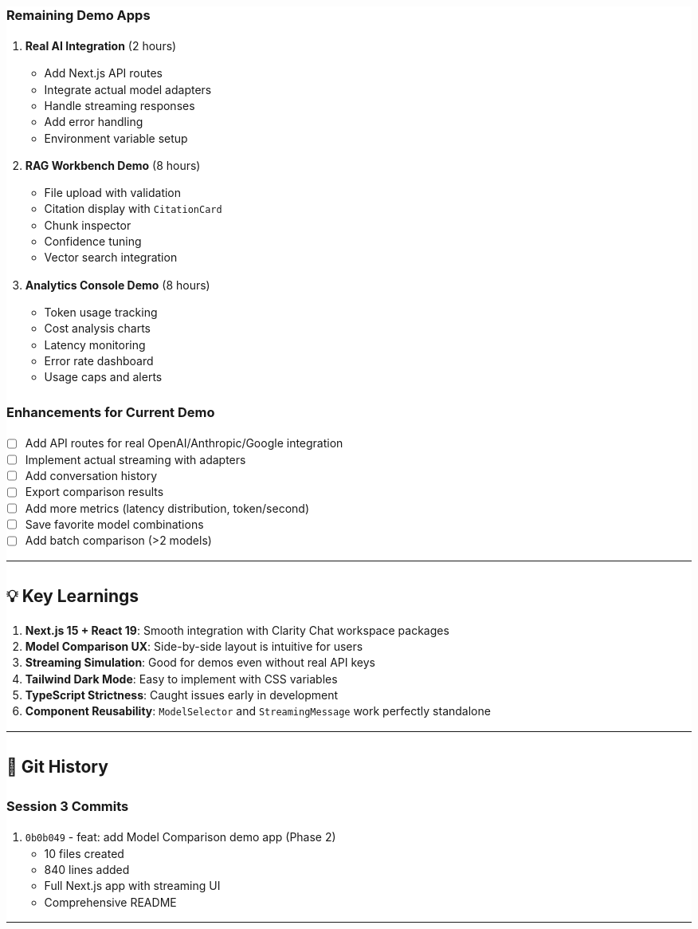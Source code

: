 ### Remaining Demo Apps

1. **Real AI Integration** (2 hours)
   - Add Next.js API routes
   - Integrate actual model adapters
   - Handle streaming responses
   - Add error handling
   - Environment variable setup

2. **RAG Workbench Demo** (8 hours)
   - File upload with validation
   - Citation display with `CitationCard`
   - Chunk inspector
   - Confidence tuning
   - Vector search integration

3. **Analytics Console Demo** (8 hours)
   - Token usage tracking
   - Cost analysis charts
   - Latency monitoring
   - Error rate dashboard
   - Usage caps and alerts

### Enhancements for Current Demo

- [ ] Add API routes for real OpenAI/Anthropic/Google integration
- [ ] Implement actual streaming with adapters
- [ ] Add conversation history
- [ ] Export comparison results
- [ ] Add more metrics (latency distribution, token/second)
- [ ] Save favorite model combinations
- [ ] Add batch comparison (>2 models)

---

## 💡 Key Learnings

1. **Next.js 15 + React 19**: Smooth integration with Clarity Chat workspace packages
2. **Model Comparison UX**: Side-by-side layout is intuitive for users
3. **Streaming Simulation**: Good for demos even without real API keys
4. **Tailwind Dark Mode**: Easy to implement with CSS variables
5. **TypeScript Strictness**: Caught issues early in development
6. **Component Reusability**: `ModelSelector` and `StreamingMessage` work perfectly standalone

---

## 🔗 Git History

### Session 3 Commits

1. `0b0b049` - feat: add Model Comparison demo app (Phase 2)
   - 10 files created
   - 840 lines added
   - Full Next.js app with streaming UI
   - Comprehensive README

---